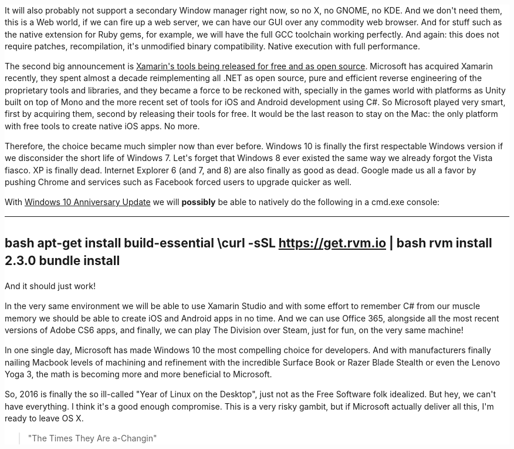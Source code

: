 It will also probably not support a secondary Window manager right now, so no X, no GNOME, no KDE. And we don't need them, this is a Web world, if we can fire up a web server, we can have our GUI over any commodity web browser. And for stuff such as the native extension for Ruby gems, for example, we will have the full GCC toolchain working perfectly. And again: this does not require patches, recompilation, it's unmodified binary compatibility. Native execution with full performance.

The second big announcement is [Xamarin's tools being released for free and as open source](http://techcrunch.com/2016/03/31/thanks-to-microsoft-small-teams-can-now-get-xamarins-ide-and-core-tools-for-free). Microsoft has acquired Xamarin recently, they spent almost a decade reimplementing all .NET as open source, pure and efficient reverse engineering of the proprietary tools and libraries, and they became a force to be reckoned with, specially in the games world with platforms as Unity built on top of Mono and the more recent set of tools for iOS and Android development using C#. So Microsoft played very smart, first by acquiring them, second by releasing their tools for free. It would be the last reason to stay on the Mac: the only platform with free tools to create native iOS apps. No more.

Therefore, the choice became much simpler now than ever before. Windows 10 is finally the first respectable Windows version if we disconsider the short life of Windows 7. Let's forget that Windows 8 ever existed the same way we already forgot the Vista fiasco. XP is finally dead. Internet Explorer 6 (and 7, and 8) are also finally as good as dead. Google made us all a favor by pushing Chrome and services such as Facebook forced users to upgrade quicker as well.

With [Windows 10 Anniversary Update](http://arstechnica.com/information-technology/2016/03/windows-10-270-million-users-binbash-supporting-anniversary-update-coming-summer/) we will **possibly** be able to natively do the following in a cmd.exe console:

---
bash
apt-get install build-essential
\curl -sSL https://get.rvm.io | bash
rvm install 2.3.0
bundle install
---

And it should just work!

In the very same environment we will be able to use Xamarin Studio and with some effort to remember C# from our muscle memory we should be able to create iOS and Android apps in no time. And we can use Office 365, alongside all the most recent versions of Adobe CS6 apps, and finally, we can play The Division over Steam, just for fun, on the very same machine!

In one single day, Microsoft has made Windows 10 the most compelling choice for developers. And with manufacturers finally nailing Macbook levels of machining and refinement with the incredible Surface Book or Razer Blade Stealth or even the Lenovo Yoga 3, the math is becoming more and more beneficial to Microsoft.

So, 2016 is finally the so ill-called "Year of Linux on the Desktop", just not as the Free Software folk idealized. But hey, we can't have everything. I think it's a good enough compromise. This is a very risky gambit, but if Microsoft actually deliver all this, I'm ready to leave OS X.

<blockquote>
"The Times They Are a-Changin"
</blockquote>
